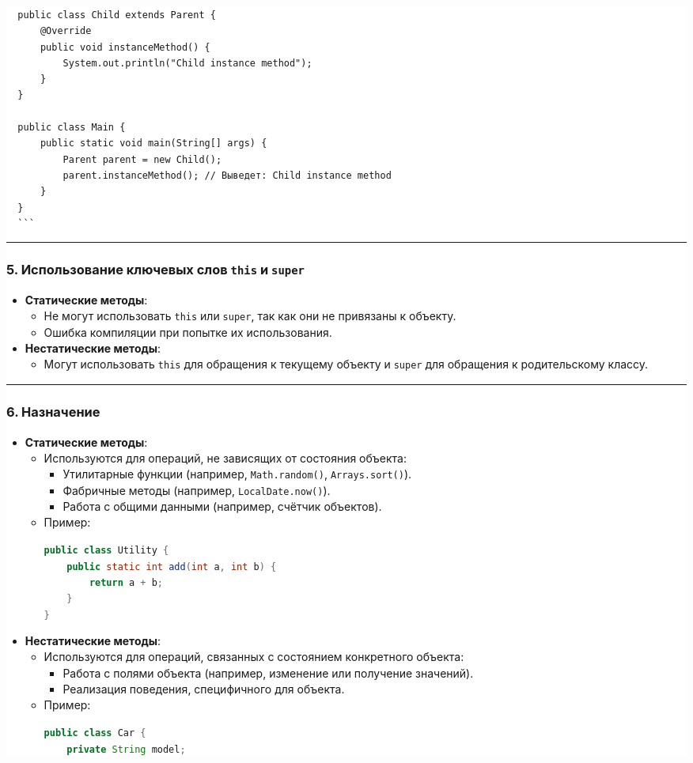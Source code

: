       public class Child extends Parent {
          @Override
          public void instanceMethod() {
              System.out.println("Child instance method");
          }
      }
  
      public class Main {
          public static void main(String[] args) {
              Parent parent = new Child();
              parent.instanceMethod(); // Выведет: Child instance method
          }
      }
      ```

---

### 5. **Использование ключевых слов `this` и `super`**

- **Статические методы**:
    - Не могут использовать `this` или `super`, так как они не привязаны к
      объекту.
    - Ошибка компиляции при попытке их использования.
- **Нестатические методы**:
    - Могут использовать `this` для обращения к текущему объекту и `super` для
      обращения к родительскому классу.

---

### 6. **Назначение**

- **Статические методы**:
    - Используются для операций, не зависящих от состояния объекта:
        - Утилитарные функции (например, `Math.random()`, `Arrays.sort()`).
        - Фабричные методы (например, `LocalDate.now()`).
        - Работа с общими данными (например, счётчик объектов).
    - Пример:
      ```java
      public class Utility {
          public static int add(int a, int b) {
              return a + b;
          }
      }
      ```
- **Нестатические методы**:
    - Используются для операций, связанных с состоянием конкретного объекта:
        - Работа с полями объекта (например, изменение или получение значений).
        - Реализация поведения, специфичного для объекта.
    - Пример:
      ```java
      public class Car {
          private String model;
  